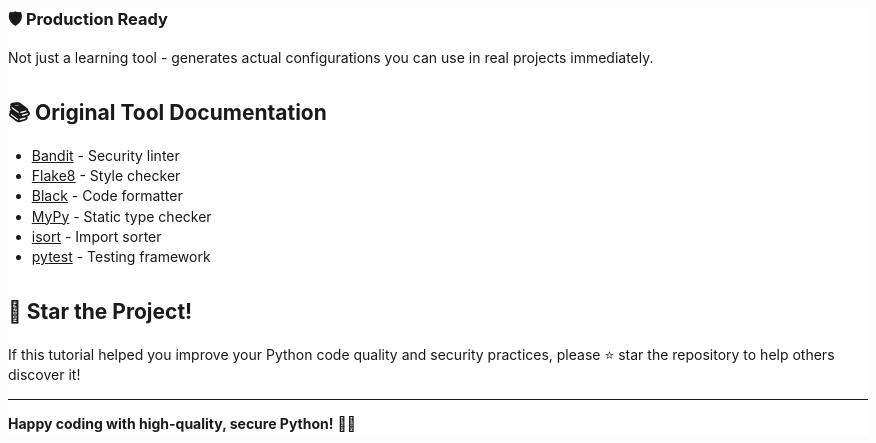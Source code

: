 ### **🛡️ Production Ready**
Not just a learning tool - generates actual configurations you can use in real projects immediately.

## 📚 Original Tool Documentation

- [Bandit](https://bandit.readthedocs.io/) - Security linter
- [Flake8](https://flake8.pycqa.org/) - Style checker  
- [Black](https://black.readthedocs.io/) - Code formatter
- [MyPy](https://mypy.readthedocs.io/) - Static type checker
- [isort](https://pycqa.github.io/isort/) - Import sorter
- [pytest](https://docs.pytest.org/) - Testing framework

## 🎯 **Star the Project!**

If this tutorial helped you improve your Python code quality and security practices, please ⭐ star the repository to help others discover it!

---

**Happy coding with high-quality, secure Python!** 🐍✨
